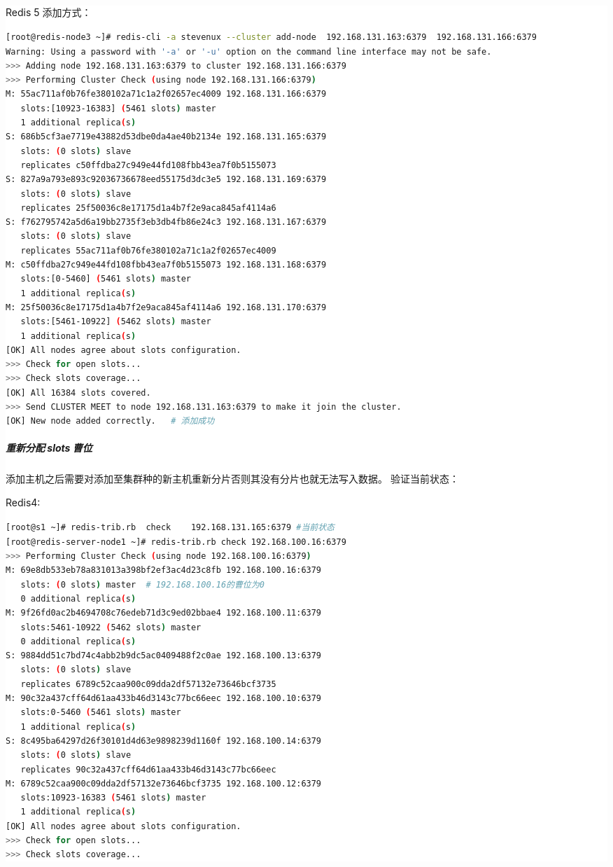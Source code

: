 Redis 5 添加方式：

```bash
[root@redis-node3 ~]# redis-cli -a stevenux --cluster add-node  192.168.131.163:6379  192.168.131.166:6379
Warning: Using a password with '-a' or '-u' option on the command line interface may not be safe.
>>> Adding node 192.168.131.163:6379 to cluster 192.168.131.166:6379
>>> Performing Cluster Check (using node 192.168.131.166:6379)
M: 55ac711af0b76fe380102a71c1a2f02657ec4009 192.168.131.166:6379
   slots:[10923-16383] (5461 slots) master
   1 additional replica(s)
S: 686b5cf3ae7719e43882d53dbe0da4ae40b2134e 192.168.131.165:6379
   slots: (0 slots) slave
   replicates c50ffdba27c949e44fd108fbb43ea7f0b5155073
S: 827a9a793e893c92036736678eed55175d3dc3e5 192.168.131.169:6379
   slots: (0 slots) slave
   replicates 25f50036c8e17175d1a4b7f2e9aca845af4114a6
S: f762795742a5d6a19bb2735f3eb3db4fb86e24c3 192.168.131.167:6379
   slots: (0 slots) slave
   replicates 55ac711af0b76fe380102a71c1a2f02657ec4009
M: c50ffdba27c949e44fd108fbb43ea7f0b5155073 192.168.131.168:6379
   slots:[0-5460] (5461 slots) master
   1 additional replica(s)
M: 25f50036c8e17175d1a4b7f2e9aca845af4114a6 192.168.131.170:6379
   slots:[5461-10922] (5462 slots) master
   1 additional replica(s)
[OK] All nodes agree about slots configuration.
>>> Check for open slots...
>>> Check slots coverage...
[OK] All 16384 slots covered.
>>> Send CLUSTER MEET to node 192.168.131.163:6379 to make it join the cluster.
[OK] New node added correctly.   # 添加成功
```

##### 重新分配 slots 曹位

添加主机之后需要对添加至集群种的新主机重新分片否则其没有分片也就无法写入数据。
验证当前状态：

Redis4:

```bash
[root@s1 ~]# redis-trib.rb  check    192.168.131.165:6379 #当前状态
[root@redis-server-node1 ~]# redis-trib.rb check 192.168.100.16:6379
>>> Performing Cluster Check (using node 192.168.100.16:6379)
M: 69e8db533eb78a831013a398bf2ef3ac4d23c8fb 192.168.100.16:6379
   slots: (0 slots) master  # 192.168.100.16的曹位为0
   0 additional replica(s)
M: 9f26fd0ac2b4694708c76edeb71d3c9ed02bbae4 192.168.100.11:6379
   slots:5461-10922 (5462 slots) master
   0 additional replica(s)
S: 9884dd51c7bd74c4abb2b9dc5ac0409488f2c0ae 192.168.100.13:6379
   slots: (0 slots) slave
   replicates 6789c52caa900c09dda2df57132e73646bcf3735
M: 90c32a437cff64d61aa433b46d3143c77bc66eec 192.168.100.10:6379
   slots:0-5460 (5461 slots) master
   1 additional replica(s)
S: 8c495ba64297d26f30101d4d63e9898239d1160f 192.168.100.14:6379
   slots: (0 slots) slave
   replicates 90c32a437cff64d61aa433b46d3143c77bc66eec
M: 6789c52caa900c09dda2df57132e73646bcf3735 192.168.100.12:6379
   slots:10923-16383 (5461 slots) master
   1 additional replica(s)
[OK] All nodes agree about slots configuration.
>>> Check for open slots...
>>> Check slots coverage...
```
